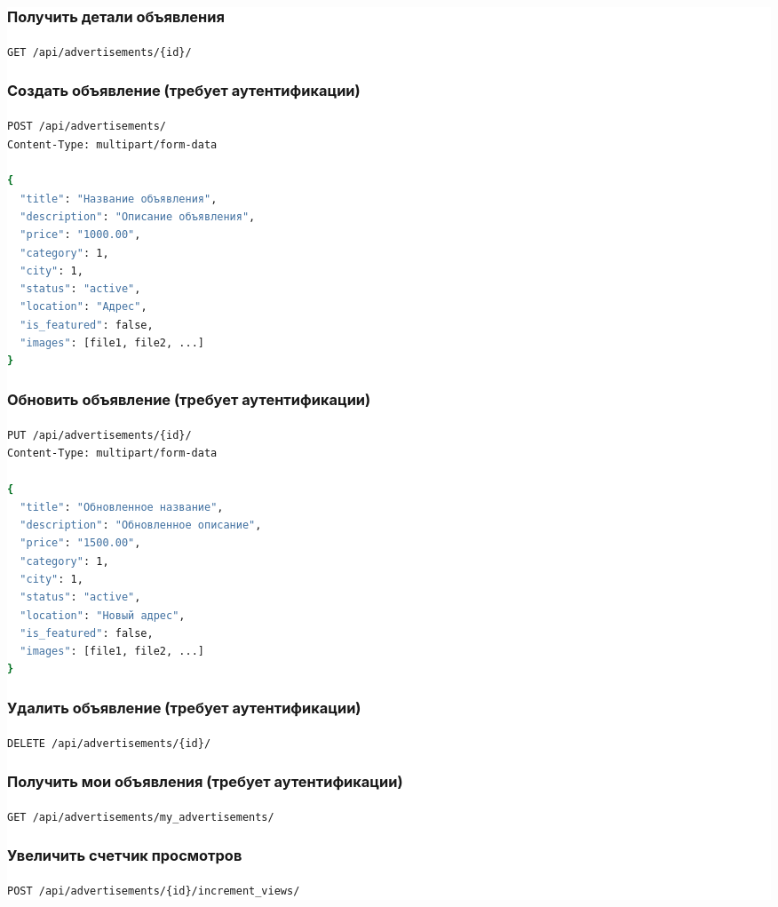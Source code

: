### Получить детали объявления
```bash
GET /api/advertisements/{id}/
```

### Создать объявление (требует аутентификации)
```bash
POST /api/advertisements/
Content-Type: multipart/form-data

{
  "title": "Название объявления",
  "description": "Описание объявления",
  "price": "1000.00",
  "category": 1,
  "city": 1,
  "status": "active",
  "location": "Адрес",
  "is_featured": false,
  "images": [file1, file2, ...]
}
```

### Обновить объявление (требует аутентификации)
```bash
PUT /api/advertisements/{id}/
Content-Type: multipart/form-data

{
  "title": "Обновленное название",
  "description": "Обновленное описание",
  "price": "1500.00",
  "category": 1,
  "city": 1,
  "status": "active",
  "location": "Новый адрес",
  "is_featured": false,
  "images": [file1, file2, ...]
}
```

### Удалить объявление (требует аутентификации)
```bash
DELETE /api/advertisements/{id}/
```

### Получить мои объявления (требует аутентификации)
```bash
GET /api/advertisements/my_advertisements/
```

### Увеличить счетчик просмотров
```bash
POST /api/advertisements/{id}/increment_views/
```

